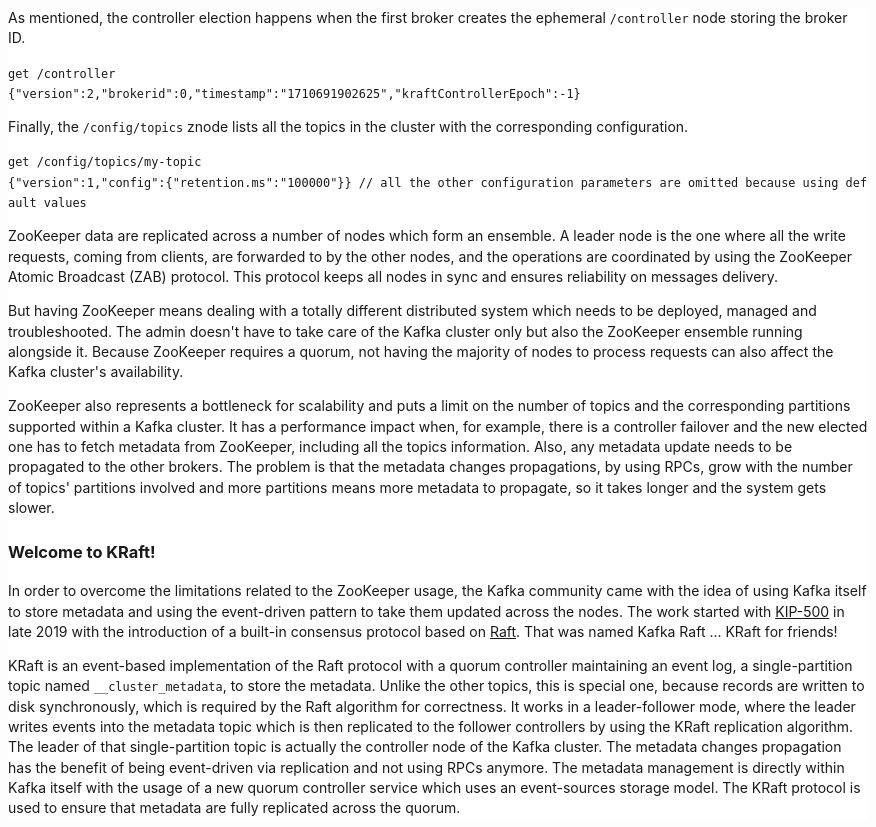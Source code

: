 As mentioned, the controller election happens when the first broker creates the ephemeral `/controller` node storing the broker ID.

```shell
get /controller
{"version":2,"brokerid":0,"timestamp":"1710691902625","kraftControllerEpoch":-1}
```

Finally, the `/config/topics` znode lists all the topics in the cluster with the corresponding configuration.

```shell
get /config/topics/my-topic
{"version":1,"config":{"retention.ms":"100000"}} // all the other configuration parameters are omitted because using default values
```

ZooKeeper data are replicated across a number of nodes which form an ensemble.
A leader node is the one where all the write requests, coming from clients, are forwarded to by the other nodes, and the operations are coordinated by using the ZooKeeper Atomic Broadcast (ZAB) protocol.
This protocol keeps all nodes in sync and ensures reliability on messages delivery.

But having ZooKeeper means dealing with a totally different distributed system which needs to be deployed, managed and troubleshooted.
The admin doesn't have to take care of the Kafka cluster only but also the ZooKeeper ensemble running alongside it.
Because ZooKeeper requires a quorum, not having the majority of nodes to process requests can also affect the Kafka cluster's availability.

ZooKeeper also represents a bottleneck for scalability and puts a limit on the number of topics and the corresponding partitions supported within a Kafka cluster.
It has a performance impact when, for example, there is a controller failover and the new elected one has to fetch metadata from ZooKeeper, including all the topics information.
Also, any metadata update needs to be propagated to the other brokers.
The problem is that the metadata changes propagations, by using RPCs, grow with the number of topics' partitions involved and more partitions means more metadata to propagate, so it takes longer and the system gets slower.

### Welcome to KRaft!

In order to overcome the limitations related to the ZooKeeper usage, the Kafka community came with the idea of using Kafka itself to store metadata and using the event-driven pattern to take them updated across the nodes.
The work started with [KIP-500](https://cwiki.apache.org/confluence/display/KAFKA/KIP-500%3A+Replace+ZooKeeper+with+a+Self-Managed+Metadata+Quorum) in late 2019 with the introduction of a built-in consensus protocol based on [Raft](https://raft.github.io/).
That was named Kafka Raft ... KRaft for friends!

KRaft is an event-based implementation of the Raft protocol with a quorum controller maintaining an event log, a single-partition topic named `__cluster_metadata`, to store the metadata.
Unlike the other topics, this is special one, because records are written to disk synchronously, which is required by the Raft algorithm for correctness.
It works in a leader-follower mode, where the leader writes events into the metadata topic which is then replicated to the follower controllers by using the KRaft replication algorithm.
The leader of that single-partition topic is actually the controller node of the Kafka cluster.
The metadata changes propagation has the benefit of being event-driven via replication and not using RPCs anymore.
The metadata management is directly within Kafka itself with the usage of a new quorum controller service which uses an event-sources storage model.
The KRaft protocol is used to ensure that metadata are fully replicated across the quorum.
